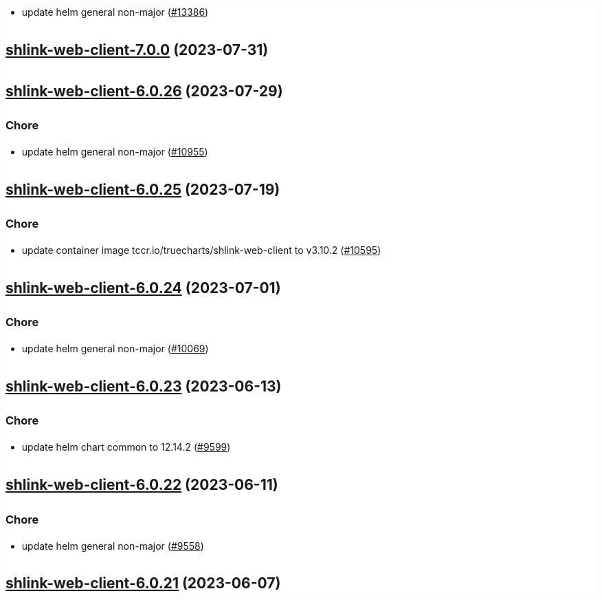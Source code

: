 - update helm general non-major ([#13386](https://github.com/truecharts/charts/issues/13386))

## [shlink-web-client-7.0.0](https://github.com/truecharts/charts/compare/shlink-web-client-6.0.26...shlink-web-client-7.0.0) (2023-07-31)

## [shlink-web-client-6.0.26](https://github.com/truecharts/charts/compare/shlink-web-client-6.0.25...shlink-web-client-6.0.26) (2023-07-29)

### Chore

- update helm general non-major ([#10955](https://github.com/truecharts/charts/issues/10955))

## [shlink-web-client-6.0.25](https://github.com/truecharts/charts/compare/shlink-web-client-6.0.24...shlink-web-client-6.0.25) (2023-07-19)

### Chore

- update container image tccr.io/truecharts/shlink-web-client to v3.10.2 ([#10595](https://github.com/truecharts/charts/issues/10595))

## [shlink-web-client-6.0.24](https://github.com/truecharts/charts/compare/shlink-web-client-6.0.23...shlink-web-client-6.0.24) (2023-07-01)

### Chore

- update helm general non-major ([#10069](https://github.com/truecharts/charts/issues/10069))

## [shlink-web-client-6.0.23](https://github.com/truecharts/charts/compare/shlink-web-client-6.0.22...shlink-web-client-6.0.23) (2023-06-13)

### Chore

- update helm chart common to 12.14.2 ([#9599](https://github.com/truecharts/charts/issues/9599))

## [shlink-web-client-6.0.22](https://github.com/truecharts/charts/compare/shlink-web-client-6.0.21...shlink-web-client-6.0.22) (2023-06-11)

### Chore

- update helm general non-major ([#9558](https://github.com/truecharts/charts/issues/9558))

## [shlink-web-client-6.0.21](https://github.com/truecharts/charts/compare/shlink-web-client-6.0.20...shlink-web-client-6.0.21) (2023-06-07)
